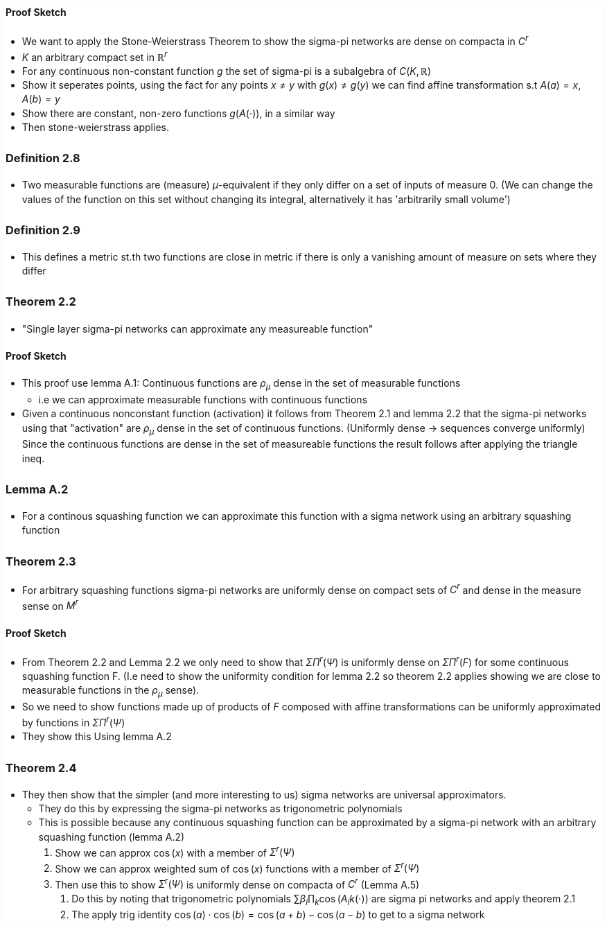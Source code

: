 #### Proof Sketch
- We want to apply the Stone-Weierstrass Theorem to show the sigma-pi networks are dense on compacta in $C^r$
- $K$ an arbitrary compact set in $\mathbb{R}^r$
- For any continuous non-constant function $g$ the set of sigma-pi is a subalgebra of $C(K,\mathbb{R})$
- Show it seperates points, using the fact for any points $x \neq y$ with $g(x) \neq g(y)$ we can find affine transformation s.t $A(a)=x, A(b)=y$
- Show there are constant, non-zero functions $g(A(\cdot))$, in a similar way
- Then stone-weierstrass applies.


### Definition 2.8
- Two measurable functions are (measure) $\mu$-equivalent if they only differ on a set of inputs of measure 0. (We can change the values of the function on this set without changing its integral, alternatively it has 'arbitrarily small volume')

### Definition 2.9
- This defines a metric st.th two functions are close in metric if there is only a vanishing amount of measure on sets where they differ

### Theorem 2.2
-  "Single layer sigma-pi networks can approximate any measureable function"

#### Proof Sketch
 - This proof use lemma A.1: Continuous functions are $\rho_\mu$ dense in the set of measurable functions 
	 - i.e we can approximate measurable functions with continuous functions
 - Given a continuous nonconstant function (activation) it follows from Theorem 2.1 and lemma 2.2 that the sigma-pi networks using that "activation" are $\rho_\mu$ dense in the set of continuous functions. (Uniformly dense -> sequences converge uniformly) Since the continuous functions are dense in the set of measureable functions the result follows after applying the triangle ineq.

### Lemma A.2
- For a continous squashing function we can approximate this function with a sigma network using an arbitrary squashing function

### Theorem 2.3
- For arbitrary squashing functions sigma-pi networks are uniformly dense on compact sets of $C^r$ and dense in the measure sense on $M^r$
#### Proof Sketch
- From Theorem 2.2 and Lemma 2.2 we only need to show that $\Sigma \Pi^r (\Psi)$ is uniformly dense on $\Sigma \Pi^r (F)$ for some continuous squashing function F. (I.e need to show the uniformity condition for lemma 2.2 so theorem 2.2 applies showing we are close to measurable functions in the $\rho_\mu$ sense).
- So we need to show functions made up of products of $F$ composed with affine transformations can be uniformly approximated by functions in $\Sigma \Pi^r (\Psi)$
- They show this Using lemma A.2

### Theorem 2.4
- They then show that the simpler (and more interesting to us) sigma networks are universal approximators.
	- They do this by expressing the sigma-pi networks as trigonometric polynomials
	- This is possible because any continuous squashing function can be approximated by a sigma-pi network with an arbitrary squashing function (lemma A.2) 
		1. Show we can approx $\cos(x)$ with a member of $\Sigma^r(\Psi)$
		2. Show we can approx weighted sum of $\cos(x)$ functions with a member of $\Sigma^r(\Psi)$
		3. Then use this to show $\Sigma^r(\Psi)$ is uniformly dense on compacta of $C^r$ (Lemma A.5)
			1. Do this by noting that trigonometric polynomials $\sum \beta_i \prod_k \cos(A_ik(\cdot))$ are sigma pi networks and apply theorem 2.1
			2. The apply trig identity $\cos(a) \cdot \cos(b) = \cos(a+b) - \cos(a-b)$ to get to a sigma network